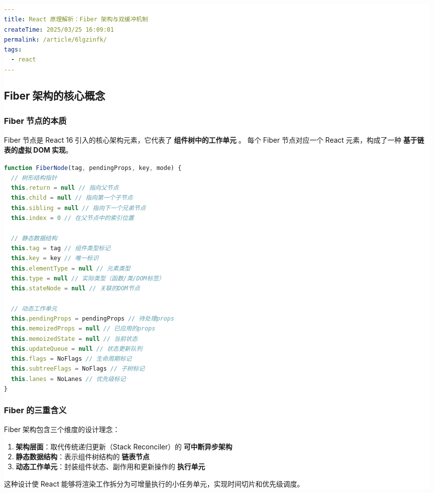 ```yaml
---
title: React 原理解析：Fiber 架构与双缓冲机制
createTime: 2025/03/25 16:09:01
permalink: /article/6lgzinfk/
tags:
  - react
---
```


## Fiber 架构的核心概念

### Fiber 节点的本质

Fiber 节点是 React 16 引入的核心架构元素，它代表了 **组件树中的工作单元** 。
每个 Fiber 节点对应一个 React 元素，构成了一种 **基于链表的虚拟 DOM 实现**。

```javascript
function FiberNode(tag, pendingProps, key, mode) {
  // 树形结构指针
  this.return = null // 指向父节点
  this.child = null // 指向第一个子节点
  this.sibling = null // 指向下一个兄弟节点
  this.index = 0 // 在父节点中的索引位置

  // 静态数据结构
  this.tag = tag // 组件类型标记
  this.key = key // 唯一标识
  this.elementType = null // 元素类型
  this.type = null // 实际类型（函数/类/DOM标签）
  this.stateNode = null // 关联的DOM节点

  // 动态工作单元
  this.pendingProps = pendingProps // 待处理props
  this.memoizedProps = null // 已应用的props
  this.memoizedState = null // 当前状态
  this.updateQueue = null // 状态更新队列
  this.flags = NoFlags // 生命周期标记
  this.subtreeFlags = NoFlags // 子树标记
  this.lanes = NoLanes // 优先级标记
}
```

### Fiber 的三重含义

Fiber 架构包含三个维度的设计理念：

1. **架构层面**：取代传统递归更新（Stack Reconciler）的 **可中断异步架构**
2. **静态数据结构**：表示组件树结构的 **链表节点**
3. **动态工作单元**：封装组件状态、副作用和更新操作的 **执行单元**

这种设计使 React 能够将渲染工作拆分为可增量执行的小任务单元，实现时间切片和优先级调度。
